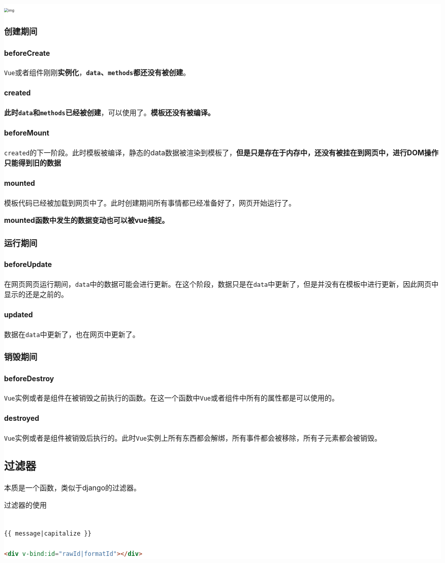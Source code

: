 
<img src="https://hollis-md.oss-cn-beijing.aliyuncs.com/img/vue_lifecycle.png" alt="img" style="zoom: 50%;" />





### 创建期间

#### beforeCreate

`Vue`或者组件刚刚**实例化**，**`data`、`methods`都还没有被创建**。

#### created

**此时`data`和`methods`已经被创建**，可以使用了。**模板还没有被编译。**

#### beforeMount

`created`的下一阶段。此时模板被编译，静态的data数据被渲染到模板了，**但是只是存在于内存中，还没有被挂在到网页中，进行DOM操作只能得到旧的数据**

#### mounted

模板代码已经被加载到网页中了。此时创建期间所有事情都已经准备好了，网页开始运行了。 

**mounted函数中发生的数据变动也可以被vue捕捉。** 

### 运行期间

#### beforeUpdate

在网页网页运行期间，`data`中的数据可能会进行更新。在这个阶段，数据只是在`data`中更新了，但是并没有在模板中进行更新，因此网页中显示的还是之前的。

#### updated

数据在`data`中更新了，也在网页中更新了。

### 销毁期间

#### beforeDestroy

`Vue`实例或者是组件在被销毁之前执行的函数。在这一个函数中`Vue`或者组件中所有的属性都是可以使用的。

#### destroyed

`Vue`实例或者是组件被销毁后执行的。此时`Vue`实例上所有东西都会解绑，所有事件都会被移除，所有子元素都会被销毁。

## 过滤器

本质是一个函数，类似于django的过滤器。

过滤器的使用

```html

{{ message|capitalize }}

<div v-bind:id="rawId|formatId"></div>
```

